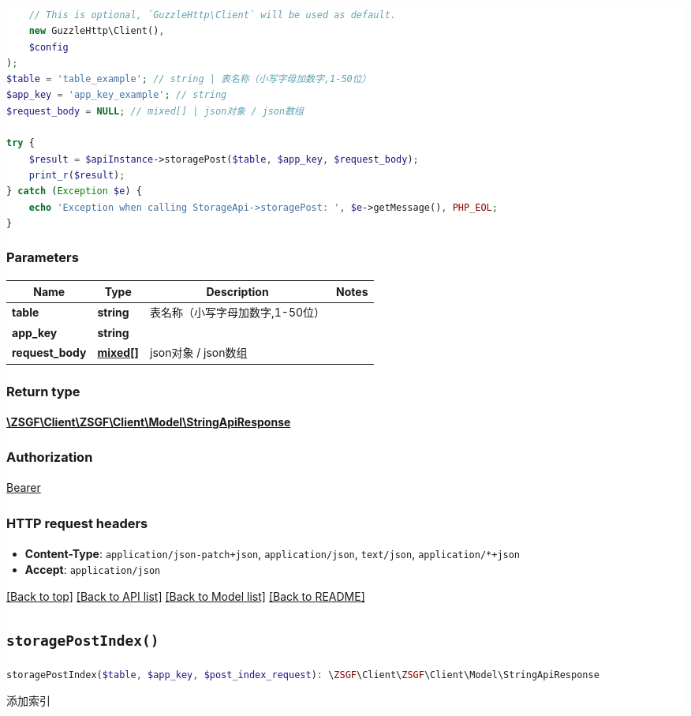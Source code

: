 ```php
    // This is optional, `GuzzleHttp\Client` will be used as default.
    new GuzzleHttp\Client(),
    $config
);
$table = 'table_example'; // string | 表名称（小写字母加数字,1-50位）
$app_key = 'app_key_example'; // string
$request_body = NULL; // mixed[] | json对象 / json数组

try {
    $result = $apiInstance->storagePost($table, $app_key, $request_body);
    print_r($result);
} catch (Exception $e) {
    echo 'Exception when calling StorageApi->storagePost: ', $e->getMessage(), PHP_EOL;
}
```

### Parameters

| Name | Type | Description  | Notes |
| ------------- | ------------- | ------------- | ------------- |
| **table** | **string**| 表名称（小写字母加数字,1-50位） | |
| **app_key** | **string**|  | |
| **request_body** | [**mixed[]**](../Model/mixed.md)| json对象 / json数组 | |

### Return type

[**\ZSGF\Client\ZSGF\Client\Model\StringApiResponse**](../Model/StringApiResponse.md)

### Authorization

[Bearer](../../README.md#Bearer)

### HTTP request headers

- **Content-Type**: `application/json-patch+json`, `application/json`, `text/json`, `application/*+json`
- **Accept**: `application/json`

[[Back to top]](#) [[Back to API list]](../../README.md#endpoints)
[[Back to Model list]](../../README.md#models)
[[Back to README]](../../README.md)

## `storagePostIndex()`

```php
storagePostIndex($table, $app_key, $post_index_request): \ZSGF\Client\ZSGF\Client\Model\StringApiResponse
```

添加索引
